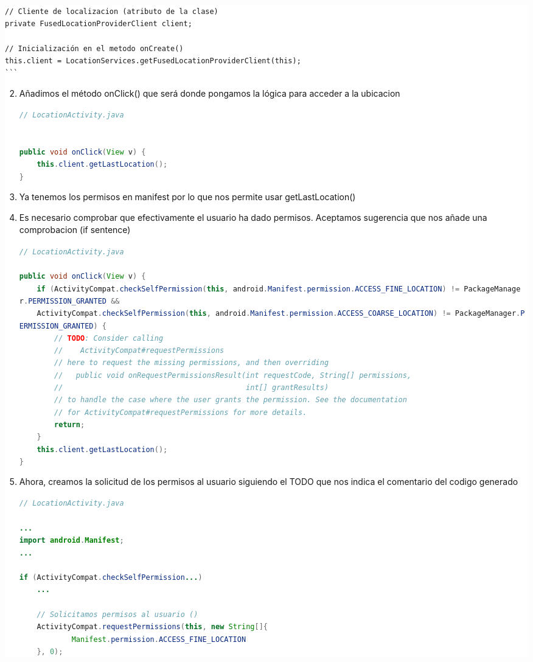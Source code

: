     // Cliente de localizacion (atributo de la clase)
    private FusedLocationProviderClient client;

    // Inicialización en el metodo onCreate()
    this.client = LocationServices.getFusedLocationProviderClient(this);
    ```
2. Añadimos el método onClick() que será donde pongamos la lógica para acceder a la ubicacion
    ```java
    // LocationActivity.java


    public void onClick(View v) {
        this.client.getLastLocation();
    }
    ```

3. Ya tenemos los permisos en manifest por lo que nos permite usar getLastLocation()

4. Es necesario comprobar que efectivamente el usuario ha dado permisos. Aceptamos sugerencia que nos añade una comprobacion (if sentence)
    ```java
    // LocationActivity.java

    public void onClick(View v) {
        if (ActivityCompat.checkSelfPermission(this, android.Manifest.permission.ACCESS_FINE_LOCATION) != PackageManager.PERMISSION_GRANTED && 
        ActivityCompat.checkSelfPermission(this, android.Manifest.permission.ACCESS_COARSE_LOCATION) != PackageManager.PERMISSION_GRANTED) {
            // TODO: Consider calling
            //    ActivityCompat#requestPermissions
            // here to request the missing permissions, and then overriding
            //   public void onRequestPermissionsResult(int requestCode, String[] permissions,
            //                                          int[] grantResults)
            // to handle the case where the user grants the permission. See the documentation
            // for ActivityCompat#requestPermissions for more details.
            return;
        }
        this.client.getLastLocation();
    }
    ```

5. Ahora, creamos la solicitud de los permisos al usuario siguiendo el TODO que nos indica el comentario del codigo generado
    ```java
    // LocationActivity.java

    ...
    import android.Manifest;
    ...

    if (ActivityCompat.checkSelfPermission...)
        ...

        // Solicitamos permisos al usuario ()
        ActivityCompat.requestPermissions(this, new String[]{
                Manifest.permission.ACCESS_FINE_LOCATION
        }, 0);
